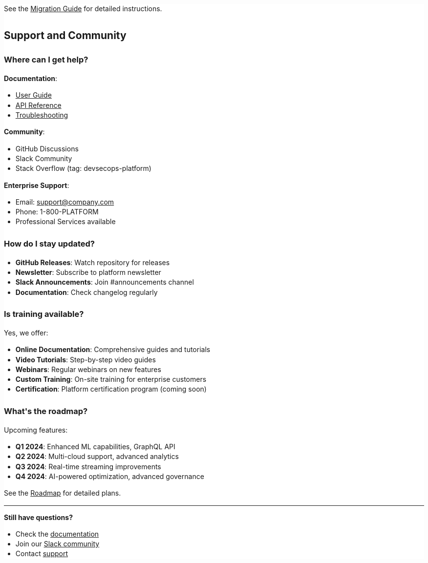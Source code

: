 See the [Migration Guide](operations/migration.md) for detailed instructions.

## Support and Community

### Where can I get help?

**Documentation**:
- [User Guide](user-guide/cli.md)
- [API Reference](api/index.md)
- [Troubleshooting](operations/troubleshooting.md)

**Community**:
- GitHub Discussions
- Slack Community
- Stack Overflow (tag: devsecops-platform)

**Enterprise Support**:
- Email: support@company.com
- Phone: 1-800-PLATFORM
- Professional Services available

### How do I stay updated?

- **GitHub Releases**: Watch repository for releases
- **Newsletter**: Subscribe to platform newsletter
- **Slack Announcements**: Join #announcements channel
- **Documentation**: Check changelog regularly

### Is training available?

Yes, we offer:

- **Online Documentation**: Comprehensive guides and tutorials
- **Video Tutorials**: Step-by-step video guides
- **Webinars**: Regular webinars on new features
- **Custom Training**: On-site training for enterprise customers
- **Certification**: Platform certification program (coming soon)

### What's the roadmap?

Upcoming features:

- **Q1 2024**: Enhanced ML capabilities, GraphQL API
- **Q2 2024**: Multi-cloud support, advanced analytics
- **Q3 2024**: Real-time streaming improvements
- **Q4 2024**: AI-powered optimization, advanced governance

See the [Roadmap](roadmap.md) for detailed plans.

---

**Still have questions?** 

- Check the [documentation](index.md)
- Join our [Slack community](https://slack.company.com/channels/devsecops-platform)
- Contact [support](mailto:support@company.com)
